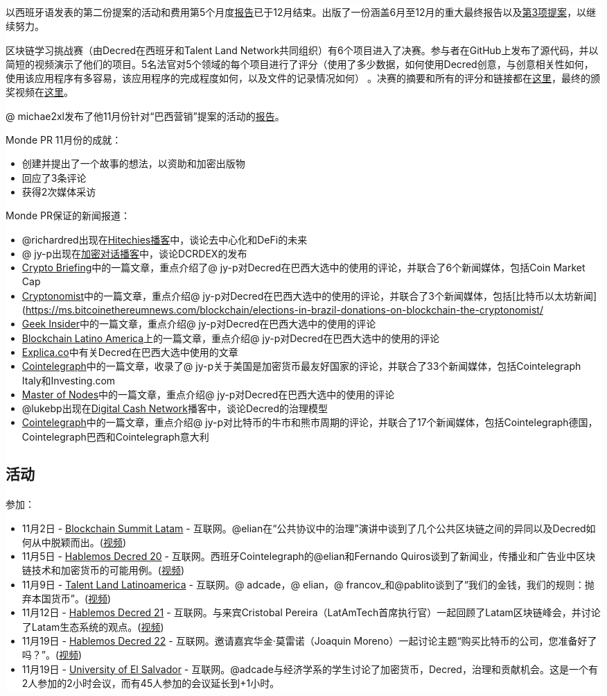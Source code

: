以西班牙语发表的第二份提案的活动和费用第5个月度[报告](https://github.com/decredcommunity/proposals/blob/master/proposals/3c02b67/updates/20201120.md)已于12月结束。出版了一份涵盖6月至12月的重大最终报告以及[第3项提案](https://proposals.decred.org/proposals/350f64b)，以继续努力。

区块链学习挑战赛（由Decred在西班牙和Talent Land Network共同组织）有6个项目进入了决赛。参与者在GitHub上发布了源代码，并以简短的视频演示了他们的项目。5名法官对5个领域的每个项目进行了评分（使用了多少数据，如何使用Decred创意，与创意相关性如何，使用该应用程序有多容易，该应用程序的完成程度如何，以及文件的记录情况如何） 。决赛的摘要和所有的评分和链接都在[这里](https://github.com/DecredES/Challenge/blob/main/Proyectos-Finalistas.md)，最终的颁奖视频在[这里](https://www.youtube.com/watch?v=CQTitBVUMMY)。

@ michae2xl发布了他11月份针对“巴西营销”提案的活动的[报告](https://github.com/decredcommunity/proposals/blob/master/proposals/bc20f98/updates/20201203.md)。

Monde PR 11月份的成就：

- 创建并提出了一个故事的想法，以资助和加密出版物
- 回应了3条评论
- 获得2次媒体采访

Monde PR保证的新闻报道：

- @richardred出现在[Hitechies播客](https://www.hitechies.com/richard-red-at-decred-talks-to-pramod-dhakal/)中，谈论去中心化和DeFi的未来
- @ jy-p出现在[加密对话播客](https://bravenewcoin.com/insights/podcasts/how-the-decred-dex-plans-to-disrupt-the-crypto-exchange-market)中，谈论DCRDEX的发布
- [Crypto Briefing](https://cryptobriefing.com/politicians-brazil-use-decred-record-political-donations/)中的一篇文章，重点介绍了@ jy-p对Decred在巴西大选中的使用的评论，并联合了6个新闻媒体，包括Coin Market Cap
- [Cryptonomist](https://en.cryptonomist.ch/2020/11/19/elections-in-brazil-donations-on-blockchain/)中的一篇文章，重点介绍@ jy-p对Decred在巴西大选中的使用的评论，并联合了3个新闻媒体，包括[比特币以太坊新闻](https://ms.bitcoinethereumnews.com/blockchain/elections-in-brazil-donations-on-blockchain-the-cryptonomist/
- [Geek Insider](https://geekinsider.com/decred-blockchain-for-brazil-municipal-elections/)中的一篇文章，重点介绍@ jy-p对Decred在巴西大选中的使用的评论
- [Blockchain Latino America](https://blockchainlatinoamerica.com/blockchain/blockchain-para-donaciones-transparentes/)上的一篇文章，重点介绍@ jy-p对Decred在巴西大选中的使用的评论
- [Explica.co](https://www.explica.co/ripples-waves-and-xrp-ahead-on-weekly-top-with-more-than-50-hikes/)中有关Decred在巴西大选中使用的文章
- [Cointelegraph](https://cointelegraph.com/news/friendliest-of-them-all-these-could-be-the-best-countries-for-crypto)中的一篇文章，收录了@ jy-p关于美国是加密货币最友好国家的评论，并联合了33个新闻媒体，包括Cointelegraph Italy和Investing.com
- [Master of Nodes](https://mastersofnodes.com/decred-blockchain-system-implemented-in-brazil-municipal-elections)中的一篇文章，重点介绍@ jy-p对Decred在巴西大选中的使用的评论
- @lukebp出现在[Digital Cash Network](https://odysee.com/@DigitalCashNetwork:c/Decred:6)播客中，谈论Decred的治理模型
- [Cointelegraph](https://cointelegraph.com/news/decred-co-founder-explains-rationale-behind-bitcoin-bull-and-bear-cycles)中的一篇文章，重点介绍@ jy-p对比特币的牛市和熊市周期的评论，并联合了17个新闻媒体，包括Cointelegraph德国，Cointelegraph巴西和Cointelegraph意大利

## 活动

参加：

- 11月2日 - [Blockchain Summit Latam](https://www.blockchainsummit.la/) - 互联网。@elian在“公共协议中的治理”演讲中谈到了几个公共区块链之间的异同以及Decred如何从中脱颖而出。([视频](https://www.youtube.com/watch?v=SiMoxHS8AAk&list=PLiJAJqCfjxwIR6q1W0bidE9W4369KMjzz))
- 11月5日 - [Hablemos Decred 20](https://twitter.com/Decred_ES/status/1323671501212684288) - 互联网。西班牙Cointelegraph的@elian和Fernando Quiros谈到了新闻业，传播业和广告业中区块链技术和加密货币的可能用例。([视频](https://www.youtube.com/watch?v=V1tl600djBA))
- 11月9日 - [Talent Land Latinoamerica](https://www.talentland.talent-republic.tv/) - 互联网。@ adcade，@ elian，@ francov_和@pablito谈到了“我们的金钱，我们的规则：抛弃本国货币”。([视频](https://www.youtube.com/watch?v=B0tEYQ2l_RM))
- 11月12日 - [Hablemos Decred 21](https://twitter.com/Decred_ES/status/1326279642169348096) - 互联网。与来宾Cristobal Pereira（LatAmTech首席执行官）一起回顾了Latam区块链峰会，并讨论了Latam生态系统的观点。([视频](https://www.youtube.com/watch?v=sTaghDgY5k8))
- 11月19日 - [Hablemos Decred 22](https://twitter.com/Decred_ES/status/1328819770876162049) - 互联网。邀请嘉宾华金·莫雷诺（Joaquin Moreno）一起讨论主题“购买比特币的公司，您准备好了吗？”。([视频](https://www.youtube.com/watch?v=N2hxP8I6hbM))
- 11月19日 - [University of El Salvador](https://twitter.com/addcade/status/1329605293081288709) - 互联网。@adcade与经济学系的学生讨论了加密货币，Decred，治理和贡献机会。这是一个有2人参加的2小时会议，而有45人参加的会议延长到+1小时。